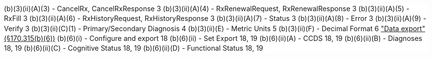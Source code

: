 <td>(b)(3)(ii)(A)(3) - CancelRx, CancelRxResponse</td>
<td>3</td>
</tr>
<tr>
<td>(b)(3)(ii)(A)(4) - RxRenewalRequest, RxRenewalResponse</td>
<td>3</td>
</tr>
<tr>
<td>(b)(3)(ii)(A)(5) - RxFill</td>
<td>3</td>
</tr>
<tr>
<td>(b)(3)(ii)(A)(6) - RxHistoryRequest, RxHistoryResponse</td>
<td>3</td>
</tr>
<tr>
<td>(b)(3)(ii)(A)(7) - Status</td>
<td>3</td>
</tr>
<tr>
<td>(b)(3)(ii)(A)(8) - Error</td>
<td>3</td>
</tr>
<tr>
<td>(b)(3)(ii)(A)(9) - Verify</td>
<td>3</td>
</tr>
<tr>
<td>(b)(3)(ii)(C)(1) - Primary/Secondary Diagnosis</td>
<td>4</td>
</tr>
<tr>
<td>(b)(3)(ii)(E) - Metric Units</td>
<td>5</td>
</tr>
<tr>
<td>(b)(3)(ii)(F) - Decimal Format</td>
<td>6</td>
</tr>
<tr>
<td><a href="https://www.healthit.gov/test-method/data-export#test_procedure">"Data export" (§170.315(b)(6))</a></td>
<td>(b)(6)(i) - Configure and export</td>
<td>18</td>
</tr>
<tr>
<td>(b)(6)(ii) - Set Export</td>
<td>18, 19</td>
</tr>
<tr>
<td>(b)(6)(ii)(A) - CCDS</td>
<td>18, 19</td>
</tr>
<tr>
<td>(b)(6)(ii)(B) - Diagnoses</td>
<td>18, 19</td>
</tr>
<tr>
<td>(b)(6)(ii)(C) - Cognitive Status</td>
<td>18, 19</td>
</tr>
<tr>
<td>(b)(6)(ii)(D) - Functional Status</td>
<td>18, 19</td>